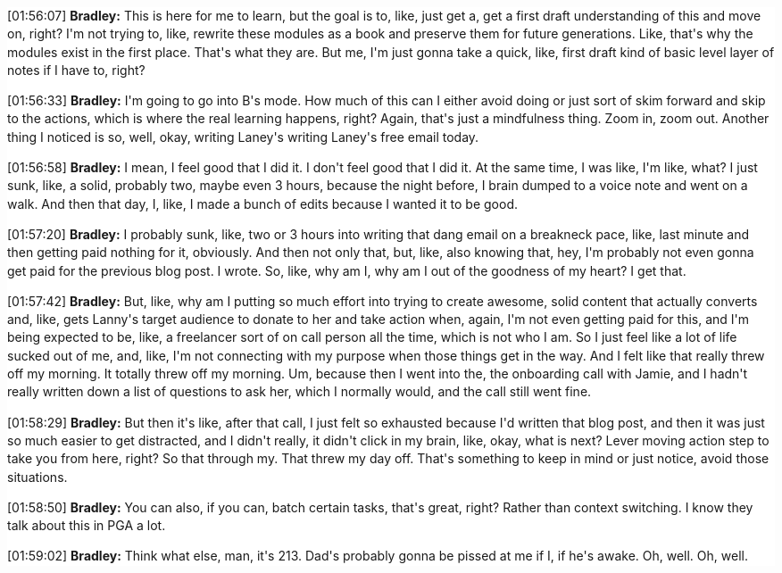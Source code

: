 [01:56:07]
**Bradley:**
This is here for me to learn, but the goal is to, like, just get a, get a first draft understanding of this and move on, right? I'm not trying to, like, rewrite these modules as a book and preserve them for future generations. Like, that's why the modules exist in the first place. That's what they are. But me, I'm just gonna take a quick, like, first draft kind of basic level layer of notes if I have to, right?

[01:56:33]
**Bradley:**
I'm going to go into B's mode. How much of this can I either avoid doing or just sort of skim forward and skip to the actions, which is where the real learning happens, right? Again, that's just a mindfulness thing. Zoom in, zoom out. Another thing I noticed is so, well, okay, writing Laney's writing Laney's free email today.

[01:56:58]
**Bradley:**
I mean, I feel good that I did it. I don't feel good that I did it. At the same time, I was like, I'm like, what? I just sunk, like, a solid, probably two, maybe even 3 hours, because the night before, I brain dumped to a voice note and went on a walk. And then that day, I, like, I made a bunch of edits because I wanted it to be good.

[01:57:20]
**Bradley:**
I probably sunk, like, two or 3 hours into writing that dang email on a breakneck pace, like, last minute and then getting paid nothing for it, obviously. And then not only that, but, like, also knowing that, hey, I'm probably not even gonna get paid for the previous blog post. I wrote. So, like, why am I, why am I out of the goodness of my heart? I get that.

[01:57:42]
**Bradley:**
But, like, why am I putting so much effort into trying to create awesome, solid content that actually converts and, like, gets Lanny's target audience to donate to her and take action when, again, I'm not even getting paid for this, and I'm being expected to be, like, a freelancer sort of on call person all the time, which is not who I am. So I just feel like a lot of life sucked out of me, and, like, I'm not connecting with my purpose when those things get in the way. And I felt like that really threw off my morning. It totally threw off my morning. Um, because then I went into the, the onboarding call with Jamie, and I hadn't really written down a list of questions to ask her, which I normally would, and the call still went fine.

[01:58:29]
**Bradley:**
But then it's like, after that call, I just felt so exhausted because I'd written that blog post, and then it was just so much easier to get distracted, and I didn't really, it didn't click in my brain, like, okay, what is next? Lever moving action step to take you from here, right? So that through my. That threw my day off. That's something to keep in mind or just notice, avoid those situations.

[01:58:50]
**Bradley:**
You can also, if you can, batch certain tasks, that's great, right? Rather than context switching. I know they talk about this in PGA a lot.

[01:59:02]
**Bradley:**
Think what else, man, it's 213. Dad's probably gonna be pissed at me if I, if he's awake. Oh, well. Oh, well.
